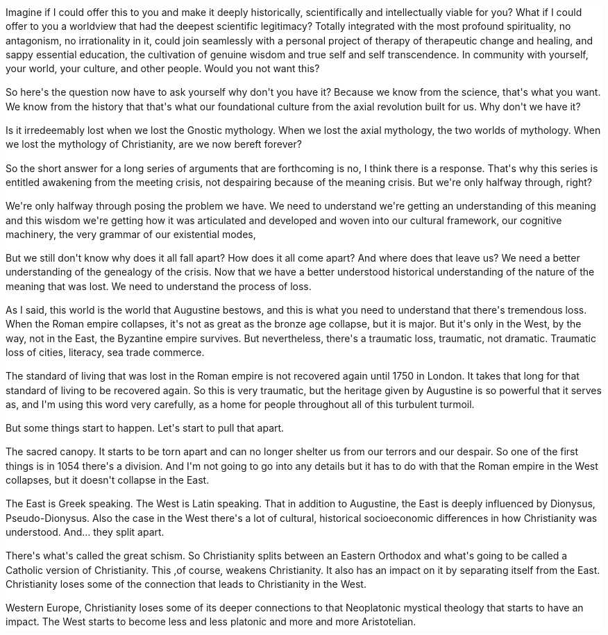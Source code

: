 Imagine if I could offer this to you and make it deeply historically, scientifically and intellectually viable for you? What if I could offer to you a worldview that had the deepest scientific legitimacy? Totally integrated with the most profound spirituality, no antagonism, no irrationality in it, could join seamlessly with a personal project of therapy of therapeutic change and healing, and sappy essential education, the cultivation of genuine wisdom and true self and self transcendence. In community with yourself, your world, your culture, and other people. Would you not want this?

So here's the question now have to ask yourself why don't you have it? Because we know from the science, that's what you want. We know from the history that that's what our  foundational culture from the axial revolution built for us. Why don't we have it?

Is it irredeemably lost when we lost the Gnostic mythology. When we lost the axial mythology, the two worlds of mythology. When we lost the mythology of Christianity, are we now bereft forever?

So the short answer for a long series of arguments that are forthcoming is no, I think there is a response. That's why this series is entitled awakening from the meeting crisis, not despairing because of the meaning crisis. But we're only halfway through, right?

We're only halfway through posing the problem we have. We need to understand we're getting an understanding of this meaning and this wisdom we're getting how it was articulated and developed and woven into our cultural framework, our cognitive machinery, the very grammar of our existential modes,

But we still don't know why does it all fall apart? How does it all come apart? And where does that leave us? We need a better understanding of the genealogy of the crisis. Now that we have a better understood historical understanding of the nature of the meaning that was lost. We need to understand the process of loss.

As I said, this world is the world that Augustine bestows, and this is what you need to understand that there's tremendous loss. When the Roman empire collapses, it's not as great as the bronze age collapse, but it is major. But it's only in the West, by the way, not in the East, the Byzantine empire survives. But nevertheless, there's a traumatic loss, traumatic, not dramatic. Traumatic loss of cities, literacy, sea trade commerce.

The standard of living that was lost in the Roman empire is not recovered again until 1750 in London. It  takes that long for that standard of living to be recovered again. So this is very traumatic, but the heritage given by Augustine is so powerful that it serves as, and I'm using this word very carefully, as a home for people throughout all of this turbulent turmoil.

But some things start to happen. Let's start to pull that apart.

The sacred canopy. It starts to be torn apart and can no longer shelter us from our terrors and our despair. So one of the first things is in 1054 there's a division. And I'm not going to go into any details but it has to do with that the Roman empire in the West collapses, but it doesn't collapse in the East.

The East is Greek speaking. The West is Latin speaking. That in addition to Augustine, the East is deeply influenced by Dionysus, Pseudo-Dionysus. Also the case in the West there's a lot of cultural, historical socioeconomic differences in how Christianity was understood. And… they split apart.

There's what's called the great schism. So Christianity splits between an Eastern Orthodox and what's going to be called a Catholic version of Christianity. This ,of course, weakens Christianity. It also has an impact on it by separating itself from the East. Christianity loses some of the connection that leads to Christianity in the West.

Western Europe, Christianity loses some of its deeper connections to that Neoplatonic mystical theology that starts to have an impact. The West starts to become less and less platonic and more and more Aristotelian.
